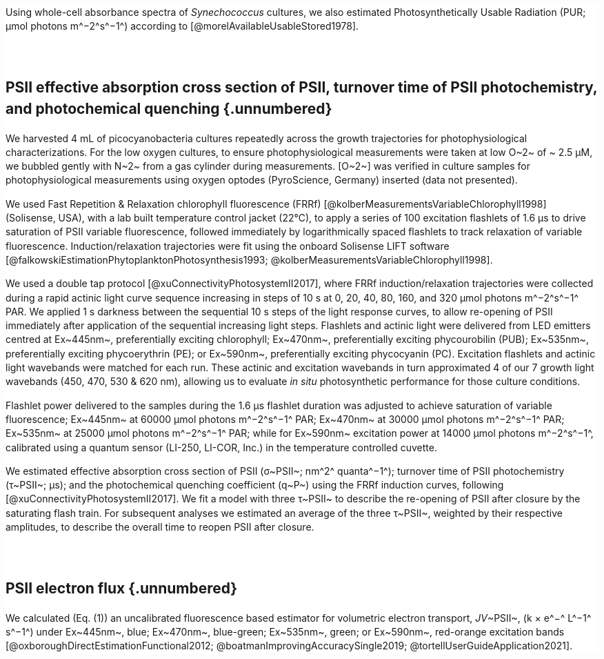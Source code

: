 Using whole-cell absorbance spectra of *Synechococcus* cultures, we also estimated Photosynthetically Usable Radiation (PUR; µmol photons m^−2^s^−1^) according to [@morelAvailableUsableStored1978]. 

<br>

## PSII effective absorption cross section of PSII, turnover time of PSII photochemistry, and photochemical quenching {.unnumbered}

We harvested 4 mL of picocyanobacteria cultures repeatedly across the growth trajectories for photophysiological characterizations. For the low oxygen cultures, to ensure photophysiological measurements were taken at low O~2~ of ~ 2.5 µM, we bubbled gently with N~2~ from a gas cylinder during measurements. [O~2~] was verified in culture samples for photophysiological measurements using oxygen optodes (PyroScience, Germany) inserted (data not presented). 

We used Fast Repetition & Relaxation chlorophyll fluorescence (FRRf) [@kolberMeasurementsVariableChlorophyll1998] (Solisense, USA), with a lab built temperature control jacket (22℃), to apply a series of 100 excitation flashlets of 1.6 µs to drive saturation of PSII variable fluorescence, followed immediately by logarithmically spaced flashlets to track relaxation of variable fluorescence. Induction/relaxation trajectories were fit using the onboard Solisense LIFT software [@falkowskiEstimationPhytoplanktonPhotosynthesis1993; @kolberMeasurementsVariableChlorophyll1998].

We used a double tap protocol [@xuConnectivityPhotosystemII2017], where FRRf induction/relaxation trajectories were collected during a rapid actinic light curve sequence increasing in steps of 10 s at 0, 20, 40, 80, 160, and 320 µmol photons m^−2^s^−1^ PAR. We applied 1 s darkness between the sequential 10 s steps of the light response curves, to allow re-opening of PSII immediately after application of the sequential increasing light steps. Flashlets and actinic light were delivered from LED emitters centred at Ex~445nm~, preferentially exciting chlorophyll; Ex~470nm~, preferentially exciting phycourobilin (PUB); Ex~535nm~, preferentially exciting phycoerythrin (PE); or Ex~590nm~, preferentially exciting phycocyanin (PC). Excitation flashlets and actinic light wavebands were matched for each run. These actinic and excitation wavebands in turn approximated 4 of our 7 growth light wavebands (450, 470, 530 & 620 nm), allowing us to evaluate *in situ* photosynthetic performance for those culture conditions.

Flashlet power delivered to the samples during the 1.6 µs flashlet duration was adjusted to achieve saturation of variable fluorescence; Ex~445nm~ at 60000 µmol photons m^−2^s^−1^ PAR; Ex~470nm~ at 30000 µmol photons m^−2^s^−1^ PAR; Ex~535nm~ at 25000 µmol photons m^−2^s^−1^ PAR; while for Ex~590nm~ excitation power at 14000 µmol photons m^−2^s^−1^, calibrated using a quantum sensor (LI-250, LI-COR, Inc.) in the temperature controlled cuvette. 

We estimated effective absorption cross section of PSII (σ~PSII~; nm^2^ quanta^−1^); turnover time of PSII photochemistry (τ~PSII~; µs); and the photochemical quenching coefficient (q~P~) using the FRRf induction curves, following [@xuConnectivityPhotosystemII2017].  We fit a model with three τ~PSII~ to describe the re-opening of PSII after closure by the saturating flash train.  For subsequent analyses we estimated an average of the three τ~PSII~, weighted by their respective amplitudes, to describe the overall time to reopen PSII after closure.

<br>

## PSII electron flux {.unnumbered}

We calculated (Eq. (1)) an uncalibrated fluorescence based estimator for volumetric electron transport, *JV*~PSII~, (k × e^−^ L^−1^ s^−1^) under Ex~445nm~, blue; Ex~470nm~, blue-green; Ex~535nm~, green; or Ex~590nm~, red-orange excitation bands [@oxboroughDirectEstimationFunctional2012; @boatmanImprovingAccuracySingle2019; @tortellUserGuideApplication2021].
